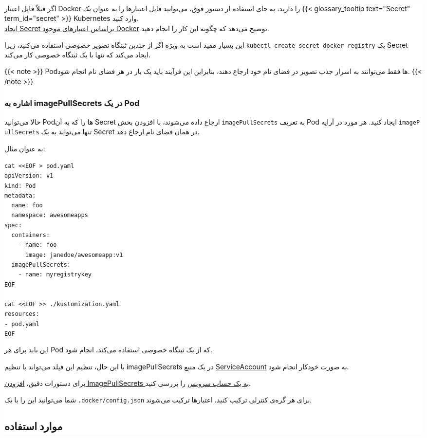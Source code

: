اگر قبلاً فایل اعتبار Docker را دارید، به جای استفاده از دستور فوق، می‌توانید فایل اعتبارها را به عنوان یک {{< glossary_tooltip text="Secret" term_id="secret" >}} Kubernetes وارد کنید.  
[ایجاد Secret براساس اعتبارهای موجود Docker](/docs/tasks/configure-pod-container/pull-image-private-registry/#registry-secret-existing-credentials)
توضیح می‌دهد که چگونه این کار را انجام دهید.

این بسیار مفید است به ویژه اگر از چندین ثبتگاه تصویر خصوصی استفاده می‌کنید، زیرا `kubectl create secret docker-registry` یک Secret ایجاد می‌کند که تنها با یک ثبتگاه خصوصی کار می‌کند.

{{< note >}}
Podها فقط می‌توانند به اسرار جذب تصویر در فضای نام خود ارجاع دهند، بنابراین این فرآیند باید یک بار در هر فضای نام انجام شود.
{{< /note >}}

### اشاره به imagePullSecrets در یک Pod

حالا می‌توانید Podها را که به آن Secret ارجاع داده می‌شوند، با افزودن بخش `imagePullSecrets` به تعریف Pod ایجاد کنید. هر مورد در آرایه `imagePullSecrets` تنها می‌تواند به یک Secret در همان فضای نام ارجاع دهد.

به عنوان مثال:

```shell
cat <<EOF > pod.yaml
apiVersion: v1
kind: Pod
metadata:
  name: foo
  namespace: awesomeapps
spec:
  containers:
    - name: foo
      image: janedoe/awesomeapp:v1
  imagePullSecrets:
    - name: myregistrykey
EOF

cat <<EOF >> ./kustomization.yaml
resources:
- pod.yaml
EOF
```

این باید برای هر Pod که از یک ثبتگاه خصوصی استفاده می‌کند، انجام شود.

با این حال، تنظیم این فیلد می‌تواند با تنظیم imagePullSecrets در یک منبع [ServiceAccount](/docs/tasks/configure-pod-container/configure-service-account/) به صورت خودکار انجام شود.

برای دستورات دقیق، [افزودن ImagePullSecrets به یک حساب سرویس](/docs/tasks/configure-pod-container/configure-service-account/#add-imagepullsecrets-to-a-service-account) را بررسی کنید.

شما می‌توانید این را با یک `.docker/config.json` برای هر گره‌ی کنترلی ترکیب کنید. اعتبارها ترکیب می‌شوند.

## موارد استفاده
